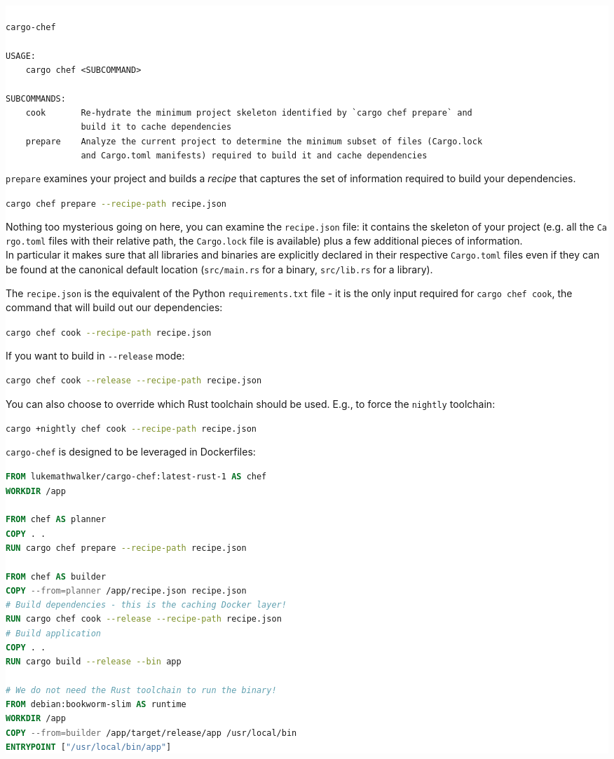 ```text

cargo-chef

USAGE:
    cargo chef <SUBCOMMAND>

SUBCOMMANDS:
    cook       Re-hydrate the minimum project skeleton identified by `cargo chef prepare` and
               build it to cache dependencies
    prepare    Analyze the current project to determine the minimum subset of files (Cargo.lock
               and Cargo.toml manifests) required to build it and cache dependencies
```

`prepare` examines your project and builds a _recipe_ that captures the set of information required to build your dependencies.

```bash
cargo chef prepare --recipe-path recipe.json
```

Nothing too mysterious going on here, you can examine the `recipe.json` file: it contains the skeleton of your project (e.g. all the `Cargo.toml` files with their relative path, the `Cargo.lock` file is available) plus a few additional pieces of information.  
 In particular it makes sure that all libraries and binaries are explicitly declared in their respective `Cargo.toml` files even if they can be found at the canonical default location (`src/main.rs` for a binary, `src/lib.rs` for a library).
 
The `recipe.json` is the equivalent of the Python `requirements.txt` file - it is the only input required for `cargo chef cook`, the command that will build out our dependencies:

```bash
cargo chef cook --recipe-path recipe.json
```

If you want to build in `--release` mode:

```bash
cargo chef cook --release --recipe-path recipe.json
```

You can also choose to override which Rust toolchain should be used. E.g., to force the `nightly` toolchain:

```bash
cargo +nightly chef cook --recipe-path recipe.json
```

`cargo-chef` is designed to be leveraged in Dockerfiles:

```dockerfile
FROM lukemathwalker/cargo-chef:latest-rust-1 AS chef
WORKDIR /app

FROM chef AS planner
COPY . .
RUN cargo chef prepare --recipe-path recipe.json

FROM chef AS builder 
COPY --from=planner /app/recipe.json recipe.json
# Build dependencies - this is the caching Docker layer!
RUN cargo chef cook --release --recipe-path recipe.json
# Build application
COPY . .
RUN cargo build --release --bin app

# We do not need the Rust toolchain to run the binary!
FROM debian:bookworm-slim AS runtime
WORKDIR /app
COPY --from=builder /app/target/release/app /usr/local/bin
ENTRYPOINT ["/usr/local/bin/app"]
```